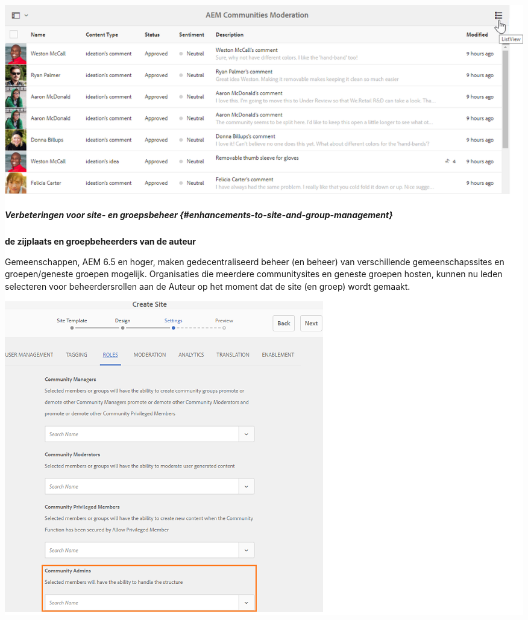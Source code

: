 ![ Bulk matiging in lijstmening ](/help/release-notes/assets/list-view-moderation.png)

##### Verbeteringen voor site- en groepsbeheer {#enhancements-to-site-and-group-management}

**de zijplaats en groepbeheerders van de auteur**

Gemeenschappen, AEM 6.5 en hoger, maken gedecentraliseerd beheer (en beheer) van verschillende gemeenschapssites en groepen/geneste groepen mogelijk. Organisaties die meerdere communitysites en geneste groepen hosten, kunnen nu leden selecteren voor beheerdersrollen aan de Auteur op het moment dat de site (en groep) wordt gemaakt.

![ beheerder van de Plaats ](/help/release-notes/assets/site-admin.png)
